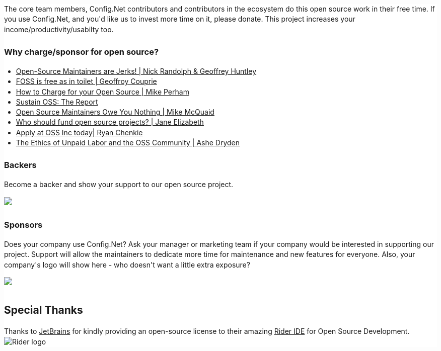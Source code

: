 The core team members, Config.Net contributors and contributors in the ecosystem do this open source work in their free time. If you use Config.Net, and you'd like us to invest more time on it, please donate. This project increases your income/productivity/usabilty too.

### Why charge/sponsor for open source?

 * [Open-Source Maintainers are Jerks! | Nick Randolph & Geoffrey Huntley](https://vimeo.com/296579853)
 * [FOSS is free as in toilet | Geoffroy Couprie](http://unhandledexpression.com/general/2018/11/27/foss-is-free-as-in-toilet.html)
 * [How to Charge for your Open Source | Mike Perham](https://www.mikeperham.com/2015/11/23/how-to-charge-for-your-open-source/)
 * [Sustain OSS: The Report](https://sustainoss.org/assets/pdf/SustainOSS-west-2017-report.pdf)
 * [Open Source Maintainers Owe You Nothing | Mike McQuaid](https://mikemcquaid.com/2018/03/19/open-source-maintainers-owe-you-nothing/)
 * [Who should fund open source projects? | Jane Elizabeth](https://jaxenter.com/who-funds-open-source-projects-133222.html)
 * [Apply at OSS Inc today| Ryan Chenkie](https://twitter.com/ryanchenkie/status/1067801413974032385)
 * [The Ethics of Unpaid Labor and the OSS Community | Ashe Dryden](https://www.ashedryden.com/blog/the-ethics-of-unpaid-labor-and-the-oss-community)

### Backers

Become a backer and show your support to our open source project.

[![](https://opencollective.com/config/backers.svg)](https://opencollective.com/config#support)

### Sponsors

Does your company use Config.Net?  Ask your manager or marketing team if your company would be interested in supporting our project.  Support will allow the maintainers to dedicate more time for maintenance and new features for everyone.  Also, your company's logo will show here - who doesn't want a little extra exposure?

[![](https://opencollective.com/config/sponsors.svg)](https://opencollective.com/config#sponsor)


## Special Thanks

Thanks to [JetBrains](https://www.jetbrains.com) for kindly providing an open-source license to their amazing [Rider IDE](https://www.jetbrains.com/rider/) for Open Source Development.
![Rider logo](https://resources.jetbrains.com/storage/products/company/brand/logos/Rider_icon.svg)
